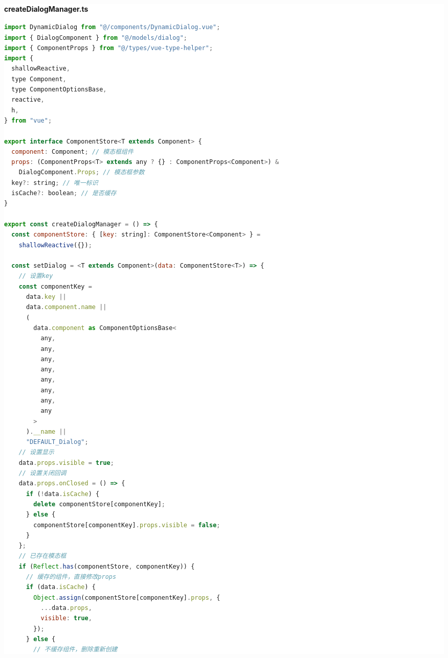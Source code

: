 **createDialogManager.ts**

```javascript
import DynamicDialog from "@/components/DynamicDialog.vue";
import { DialogComponent } from "@/models/dialog";
import { ComponentProps } from "@/types/vue-type-helper";
import {
  shallowReactive,
  type Component,
  type ComponentOptionsBase,
  reactive,
  h,
} from "vue";

export interface ComponentStore<T extends Component> {
  component: Component; // 模态框组件
  props: (ComponentProps<T> extends any ? {} : ComponentProps<Component>) &
    DialogComponent.Props; // 模态框参数
  key?: string; // 唯一标识
  isCache?: boolean; // 是否缓存
}

export const createDialogManager = () => {
  const componentStore: { [key: string]: ComponentStore<Component> } =
    shallowReactive({});

  const setDialog = <T extends Component>(data: ComponentStore<T>) => {
    // 设置key
    const componentKey =
      data.key ||
      data.component.name ||
      (
        data.component as ComponentOptionsBase<
          any,
          any,
          any,
          any,
          any,
          any,
          any,
          any
        >
      ).__name ||
      "DEFAULT_Dialog";
    // 设置显示
    data.props.visible = true;
    // 设置关闭回调
    data.props.onClosed = () => {
      if (!data.isCache) {
        delete componentStore[componentKey];
      } else {
        componentStore[componentKey].props.visible = false;
      }
    };
    // 已存在模态框
    if (Reflect.has(componentStore, componentKey)) {
      // 缓存的组件，直接修改props
      if (data.isCache) {
        Object.assign(componentStore[componentKey].props, {
          ...data.props,
          visible: true,
        });
      } else {
        // 不缓存组件，删除重新创建
```
